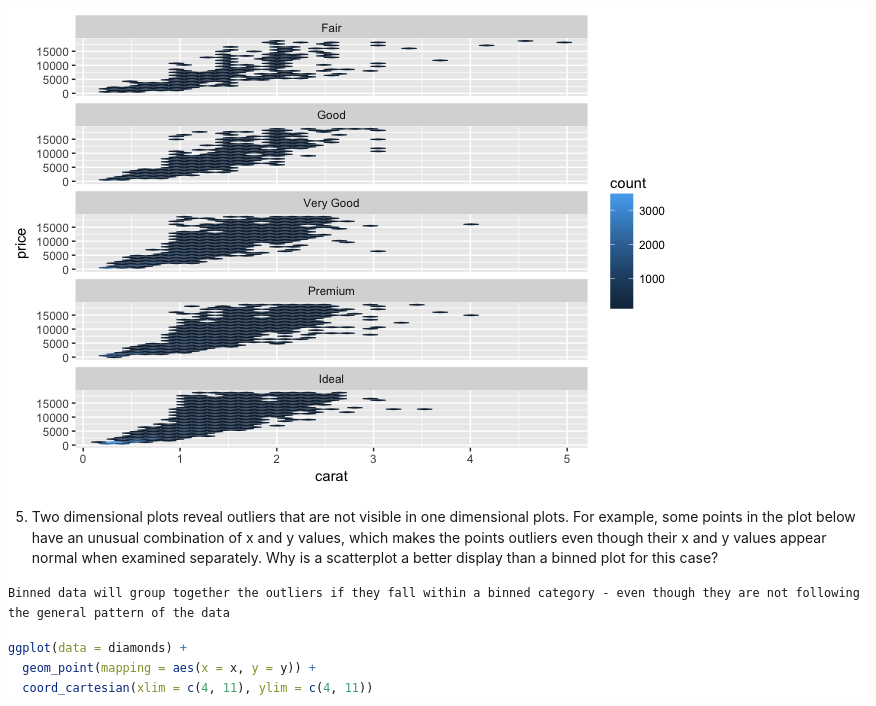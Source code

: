 ![](5_24_17_hw_files/figure-html/unnamed-chunk-23-1.png)

5. Two dimensional plots reveal outliers that are not visible in one dimensional plots. For example, some points in the plot below have an unusual combination of x and y values, which makes the points outliers even though their x and y values appear normal when examined separately. Why is a scatterplot a better display than a binned plot for this case?
```
Binned data will group together the outliers if they fall within a binned category - even though they are not following the general pattern of the data
```

```r
ggplot(data = diamonds) +
  geom_point(mapping = aes(x = x, y = y)) +
  coord_cartesian(xlim = c(4, 11), ylim = c(4, 11))
```
